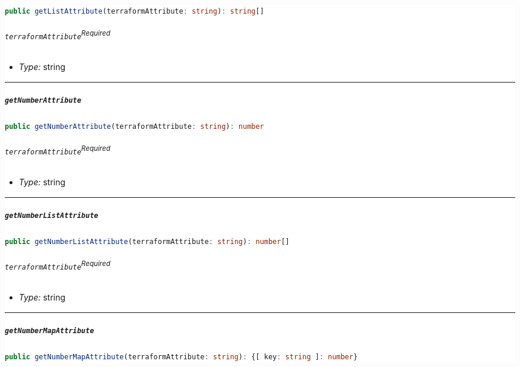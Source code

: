 ```typescript
public getListAttribute(terraformAttribute: string): string[]
```

###### `terraformAttribute`<sup>Required</sup> <a name="terraformAttribute" id="@ithings/cdktf-provider-openstack.networkingSubnetpoolV2.NetworkingSubnetpoolV2TimeoutsOutputReference.getListAttribute.parameter.terraformAttribute"></a>

- *Type:* string

---

##### `getNumberAttribute` <a name="getNumberAttribute" id="@ithings/cdktf-provider-openstack.networkingSubnetpoolV2.NetworkingSubnetpoolV2TimeoutsOutputReference.getNumberAttribute"></a>

```typescript
public getNumberAttribute(terraformAttribute: string): number
```

###### `terraformAttribute`<sup>Required</sup> <a name="terraformAttribute" id="@ithings/cdktf-provider-openstack.networkingSubnetpoolV2.NetworkingSubnetpoolV2TimeoutsOutputReference.getNumberAttribute.parameter.terraformAttribute"></a>

- *Type:* string

---

##### `getNumberListAttribute` <a name="getNumberListAttribute" id="@ithings/cdktf-provider-openstack.networkingSubnetpoolV2.NetworkingSubnetpoolV2TimeoutsOutputReference.getNumberListAttribute"></a>

```typescript
public getNumberListAttribute(terraformAttribute: string): number[]
```

###### `terraformAttribute`<sup>Required</sup> <a name="terraformAttribute" id="@ithings/cdktf-provider-openstack.networkingSubnetpoolV2.NetworkingSubnetpoolV2TimeoutsOutputReference.getNumberListAttribute.parameter.terraformAttribute"></a>

- *Type:* string

---

##### `getNumberMapAttribute` <a name="getNumberMapAttribute" id="@ithings/cdktf-provider-openstack.networkingSubnetpoolV2.NetworkingSubnetpoolV2TimeoutsOutputReference.getNumberMapAttribute"></a>

```typescript
public getNumberMapAttribute(terraformAttribute: string): {[ key: string ]: number}
```

